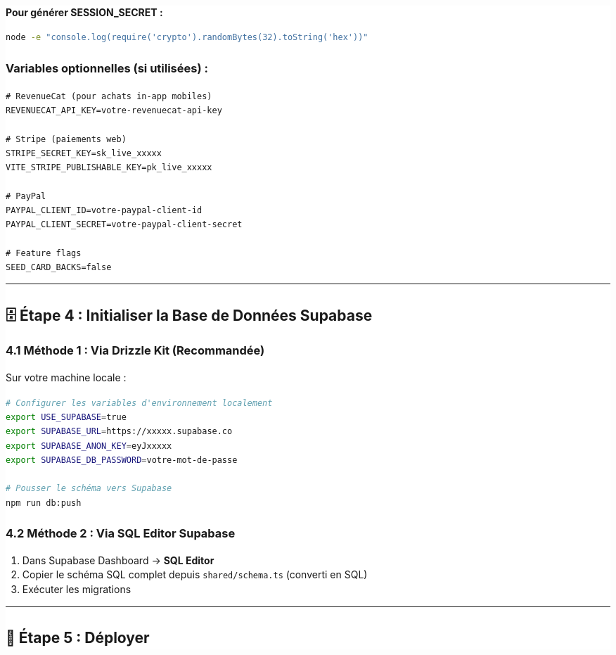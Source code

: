 
**Pour générer SESSION_SECRET :**
```bash
node -e "console.log(require('crypto').randomBytes(32).toString('hex'))"
```

### Variables optionnelles (si utilisées) :

```env
# RevenueCat (pour achats in-app mobiles)
REVENUECAT_API_KEY=votre-revenuecat-api-key

# Stripe (paiements web)
STRIPE_SECRET_KEY=sk_live_xxxxx
VITE_STRIPE_PUBLISHABLE_KEY=pk_live_xxxxx

# PayPal
PAYPAL_CLIENT_ID=votre-paypal-client-id
PAYPAL_CLIENT_SECRET=votre-paypal-client-secret

# Feature flags
SEED_CARD_BACKS=false
```

---

## 🗄️ Étape 4 : Initialiser la Base de Données Supabase

### 4.1 Méthode 1 : Via Drizzle Kit (Recommandée)

Sur votre machine locale :

```bash
# Configurer les variables d'environnement localement
export USE_SUPABASE=true
export SUPABASE_URL=https://xxxxx.supabase.co
export SUPABASE_ANON_KEY=eyJxxxxx
export SUPABASE_DB_PASSWORD=votre-mot-de-passe

# Pousser le schéma vers Supabase
npm run db:push
```

### 4.2 Méthode 2 : Via SQL Editor Supabase

1. Dans Supabase Dashboard → **SQL Editor**
2. Copier le schéma SQL complet depuis `shared/schema.ts` (converti en SQL)
3. Exécuter les migrations

---

## 🚀 Étape 5 : Déployer
